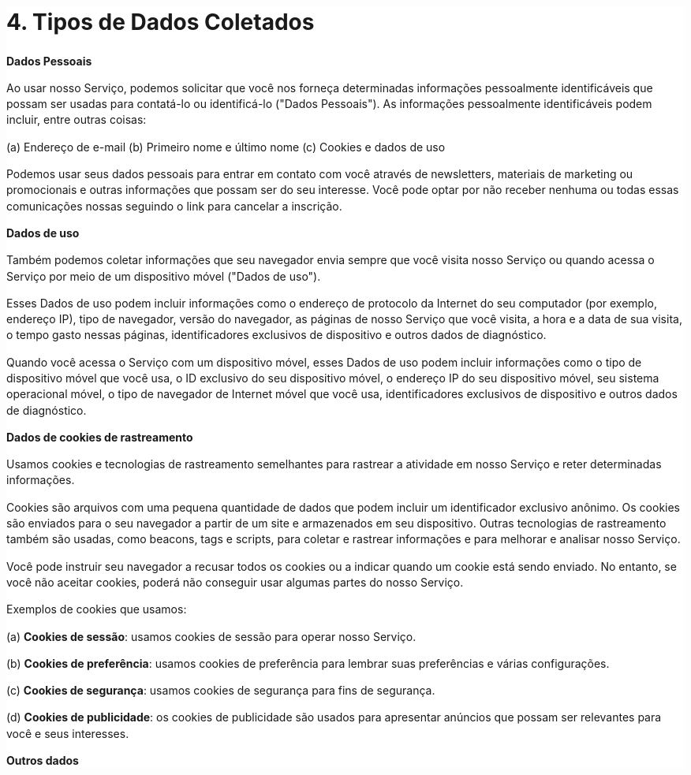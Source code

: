 # 4. Tipos de Dados Coletados

**Dados Pessoais**

Ao usar nosso Serviço, podemos solicitar que você nos forneça determinadas informações pessoalmente identificáveis que possam ser usadas para contatá-lo ou identificá-lo ("Dados Pessoais"). As informações pessoalmente identificáveis podem incluir, entre outras coisas:

(a) Endereço de e-mail
(b) Primeiro nome e último nome
(c) Cookies e dados de uso

Podemos usar seus dados pessoais para entrar em contato com você através de newsletters, materiais de marketing ou promocionais e outras informações que possam ser do seu interesse. Você pode optar por não receber nenhuma ou todas essas comunicações nossas seguindo o link para cancelar a inscrição.

**Dados de uso**

Também podemos coletar informações que seu navegador envia sempre que você visita nosso Serviço ou quando acessa o Serviço por meio de um dispositivo móvel ("Dados de uso").

Esses Dados de uso podem incluir informações como o endereço de protocolo da Internet do seu computador (por exemplo, endereço IP), tipo de navegador, versão do navegador, as páginas de nosso Serviço que você visita, a hora e a data de sua visita, o tempo gasto nessas páginas, identificadores exclusivos de dispositivo e outros dados de diagnóstico.

Quando você acessa o Serviço com um dispositivo móvel, esses Dados de uso podem incluir informações como o tipo de dispositivo móvel que você usa, o ID exclusivo do seu dispositivo móvel, o endereço IP do seu dispositivo móvel, seu sistema operacional móvel, o tipo de navegador de Internet móvel que você usa, identificadores exclusivos de dispositivo e outros dados de diagnóstico.

**Dados de cookies de rastreamento**

Usamos cookies e tecnologias de rastreamento semelhantes para rastrear a atividade em nosso Serviço e reter determinadas informações.

Cookies são arquivos com uma pequena quantidade de dados que podem incluir um identificador exclusivo anônimo. Os cookies são enviados para o seu navegador a partir de um site e armazenados em seu dispositivo. Outras tecnologias de rastreamento também são usadas, como beacons, tags e scripts, para coletar e rastrear informações e para melhorar e analisar nosso Serviço.

Você pode instruir seu navegador a recusar todos os cookies ou a indicar quando um cookie está sendo enviado. No entanto, se você não aceitar cookies, poderá não conseguir usar algumas partes do nosso Serviço.

Exemplos de cookies que usamos:

(a) **Cookies de sessão**: usamos cookies de sessão para operar nosso Serviço.

(b) **Cookies de preferência**: usamos cookies de preferência para lembrar suas preferências e várias configurações.

(c) **Cookies de segurança**: usamos cookies de segurança para fins de segurança.

(d) **Cookies de publicidade**: os cookies de publicidade são usados ​​para apresentar anúncios que possam ser relevantes para você e seus interesses.

**Outros dados**
